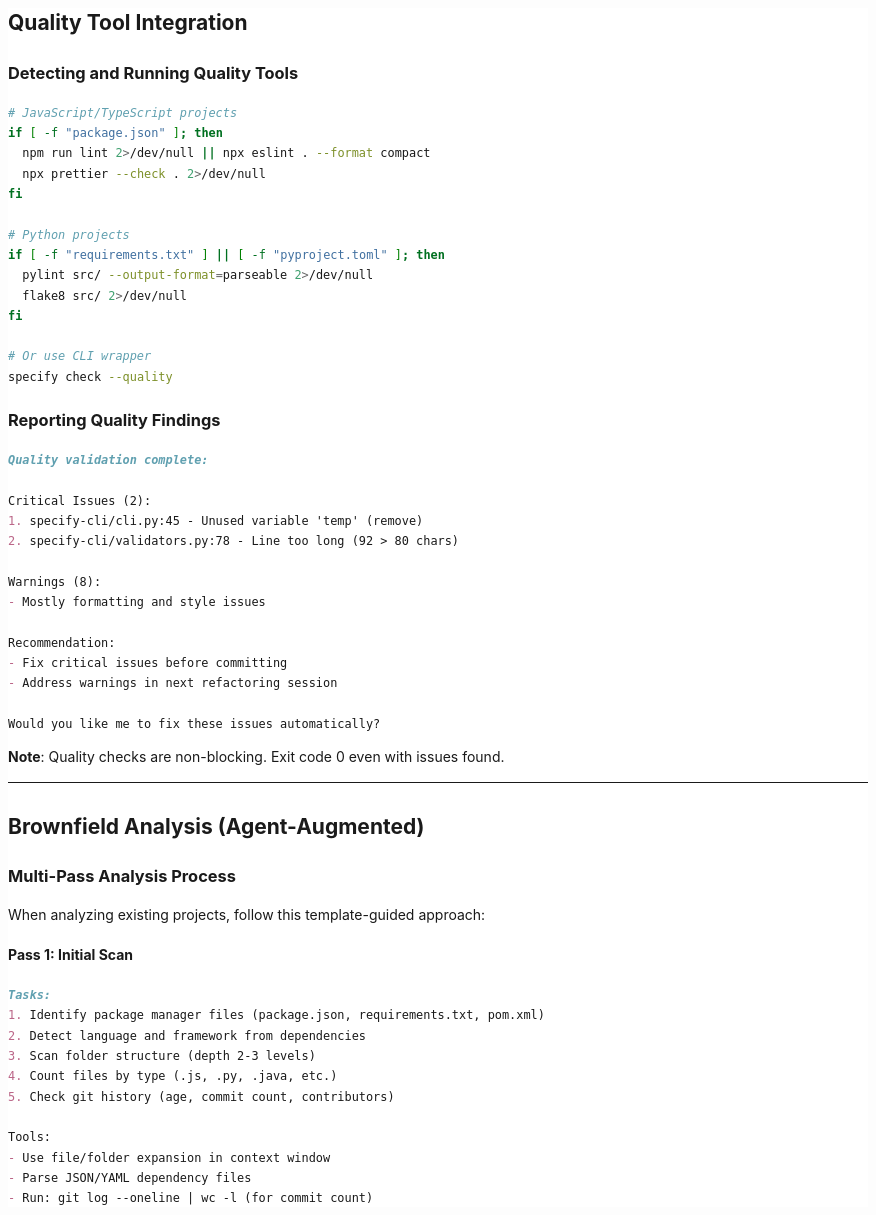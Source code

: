 
## Quality Tool Integration

### Detecting and Running Quality Tools

```bash
# JavaScript/TypeScript projects
if [ -f "package.json" ]; then
  npm run lint 2>/dev/null || npx eslint . --format compact
  npx prettier --check . 2>/dev/null
fi

# Python projects
if [ -f "requirements.txt" ] || [ -f "pyproject.toml" ]; then
  pylint src/ --output-format=parseable 2>/dev/null
  flake8 src/ 2>/dev/null
fi

# Or use CLI wrapper
specify check --quality
```

### Reporting Quality Findings

```markdown
Quality validation complete:

Critical Issues (2):
1. specify-cli/cli.py:45 - Unused variable 'temp' (remove)
2. specify-cli/validators.py:78 - Line too long (92 > 80 chars)

Warnings (8):
- Mostly formatting and style issues

Recommendation:
- Fix critical issues before committing
- Address warnings in next refactoring session

Would you like me to fix these issues automatically?
```

**Note**: Quality checks are non-blocking. Exit code 0 even with issues found.

---

## Brownfield Analysis (Agent-Augmented)

### Multi-Pass Analysis Process

When analyzing existing projects, follow this template-guided approach:

#### Pass 1: Initial Scan
```markdown
Tasks:
1. Identify package manager files (package.json, requirements.txt, pom.xml)
2. Detect language and framework from dependencies
3. Scan folder structure (depth 2-3 levels)
4. Count files by type (.js, .py, .java, etc.)
5. Check git history (age, commit count, contributors)

Tools:
- Use file/folder expansion in context window
- Parse JSON/YAML dependency files
- Run: git log --oneline | wc -l (for commit count)
```
